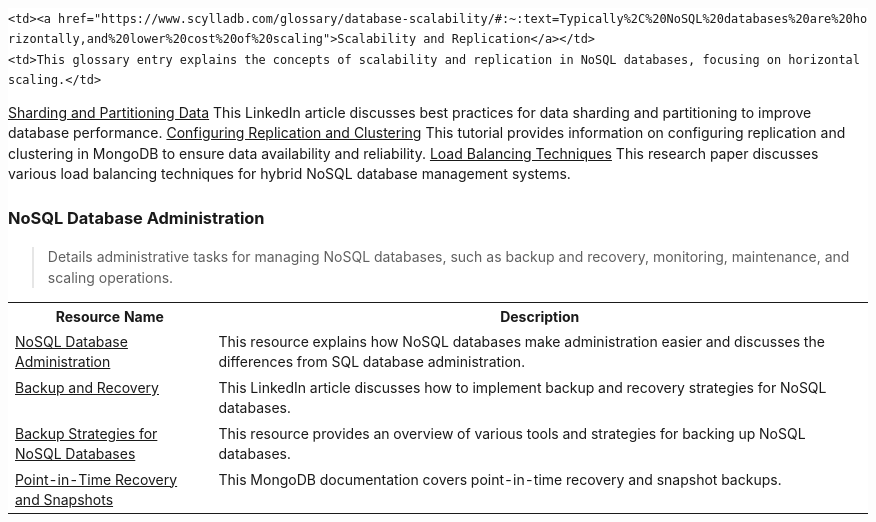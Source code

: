     <td><a href="https://www.scylladb.com/glossary/database-scalability/#:~:text=Typically%2C%20NoSQL%20databases%20are%20horizontally,and%20lower%20cost%20of%20scaling">Scalability and Replication</a></td>
    <td>This glossary entry explains the concepts of scalability and replication in NoSQL databases, focusing on horizontal scaling.</td>
  </tr>
  <tr>
    <td><a href="https://www.linkedin.com/advice/0/what-best-practices-data-sharding-partitioning#:~:text=Data%20sharding%20and%20partitioning%20are,query%20complexity%2C%20and%20network%20latency">Sharding and Partitioning Data</a></td>
    <td>This LinkedIn article discusses best practices for data sharding and partitioning to improve database performance.</td>
  </tr>
  <tr>
    <td><a href="https://www.geeksforgeeks.org/mongodb-replication-and-sharding/">Configuring Replication and Clustering</a></td>
    <td>This tutorial provides information on configuring replication and clustering in MongoDB to ensure data availability and reliability.</td>
  </tr>
  <tr>
    <td><a href="https://www.researchgate.net/publication/301417975_Load_balancing_for_hybrid_NoSQL_database_management_systems">Load Balancing Techniques</a></td>
    <td>This research paper discusses various load balancing techniques for hybrid NoSQL database management systems.</td>
  </tr>
</table>

### NoSQL Database Administration
>Details administrative tasks for managing NoSQL databases, such as backup and recovery, monitoring, maintenance, and scaling operations.

<table>
  <tr>
    <th>Resource Name</th>
    <th>Description</th>
  </tr>
  <tr>
    <td><a href="https://www.scylladb.com/learn/nosql/sql-vs-nosql-database-administration/#:~:text=NoSQL%20databases%20make%20it%20easier,running%20on%20inexpensive%20commodity%20servers">NoSQL Database Administration</a></td>
    <td>This resource explains how NoSQL databases make administration easier and discusses the differences from SQL database administration.</td>
  </tr>
  <tr>
    <td><a href="https://www.linkedin.com/advice/3/how-do-you-implement-backup-recovery-strategies-1e#:~:text=Unlike%20relational%20databases%2C%20NoSQL%20databases,case%20of%20failure%20or%20disaster">Backup and Recovery</a></td>
    <td>This LinkedIn article discusses how to implement backup and recovery strategies for NoSQL databases.</td>
  </tr>
  <tr>
    <td><a href="https://www.linkedin.com/advice/3/how-do-you-implement-backup-recovery-strategies-1e#:~:text=3%20Backup%20tools%20and%20storage,-The%20third%20step&text=There%20are%20various%20tools%20available,%2Dparty%20or%20open%2Dsource">Backup Strategies for NoSQL Databases</a></td>
    <td>This resource provides an overview of various tools and strategies for backing up NoSQL databases.</td>
  </tr>
  <tr>
    <td><a href="https://www.mongodb.com/docs/atlas/recover-pit-continuous-cloud-backup/">Point-in-Time Recovery and Snapshots</a></td>
    <td>This MongoDB documentation covers point-in-time recovery and snapshot backups.</td>
  </tr>
  <tr>